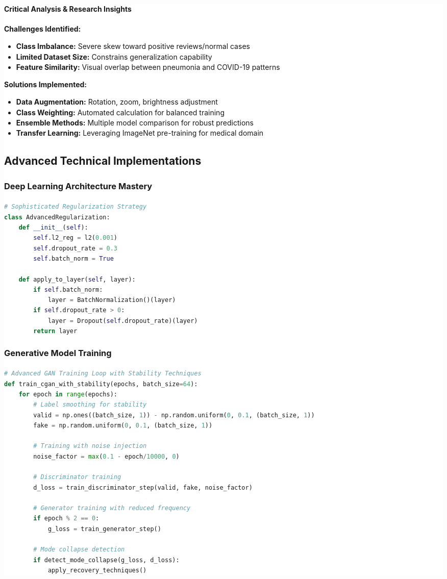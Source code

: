 #### Critical Analysis & Research Insights
**Challenges Identified:**
- **Class Imbalance:** Severe skew toward positive reviews/normal cases
- **Limited Dataset Size:** Constrains generalization capability
- **Feature Similarity:** Visual overlap between pneumonia and COVID-19 patterns

**Solutions Implemented:**
- **Data Augmentation:** Rotation, zoom, brightness adjustment
- **Class Weighting:** Automated calculation for balanced training
- **Ensemble Methods:** Multiple model comparison for robust predictions
- **Transfer Learning:** Leveraging ImageNet pre-training for medical domain

## Advanced Technical Implementations

### Deep Learning Architecture Mastery
```python
# Sophisticated Regularization Strategy
class AdvancedRegularization:
    def __init__(self):
        self.l2_reg = l2(0.001)
        self.dropout_rate = 0.3
        self.batch_norm = True
    
    def apply_to_layer(self, layer):
        if self.batch_norm:
            layer = BatchNormalization()(layer)
        if self.dropout_rate > 0:
            layer = Dropout(self.dropout_rate)(layer)
        return layer
```

### Generative Model Training
```python
# Advanced GAN Training Loop with Stability Techniques
def train_cgan_with_stability(epochs, batch_size=64):
    for epoch in range(epochs):
        # Label smoothing for stability
        valid = np.ones((batch_size, 1)) - np.random.uniform(0, 0.1, (batch_size, 1))
        fake = np.random.uniform(0, 0.1, (batch_size, 1))
        
        # Training with noise injection
        noise_factor = max(0.1 - epoch/10000, 0)
        
        # Discriminator training
        d_loss = train_discriminator_step(valid, fake, noise_factor)
        
        # Generator training with reduced frequency
        if epoch % 2 == 0:
            g_loss = train_generator_step()
        
        # Mode collapse detection
        if detect_mode_collapse(g_loss, d_loss):
            apply_recovery_techniques()
```
